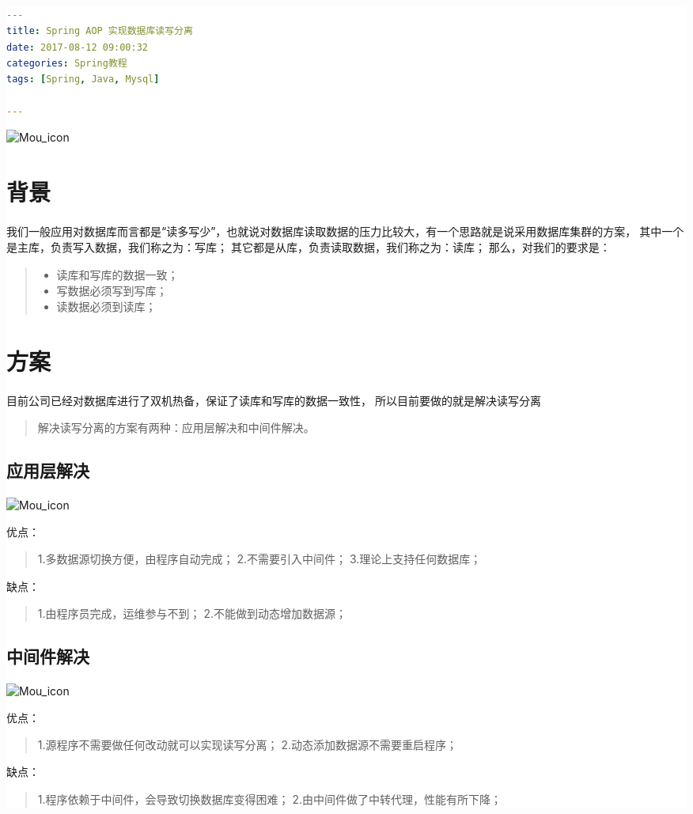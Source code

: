```yaml
---
title: Spring AOP 实现数据库读写分离
date: 2017-08-12 09:00:32
categories: Spring教程
tags: [Spring, Java, Mysql]

---
```

![Mou_icon](https://ss3.bdstatic.com/70cFv8Sh_Q1YnxGkpoWK1HF6hhy/it/u=3833687770,1236182247&fm=26&gp=0.jpg)


 背景
============================
我们一般应用对数据库而言都是“读多写少”，也就说对数据库读取数据的压力比较大，有一个思路就是说采用数据库集群的方案，
其中一个是主库，负责写入数据，我们称之为：写库；
其它都是从库，负责读取数据，我们称之为：读库；
那么，对我们的要求是：
>- 读库和写库的数据一致；
>- 写数据必须写到写库；
>- 读数据必须到读库；

方案
============================
目前公司已经对数据库进行了双机热备，保证了读库和写库的数据一致性，
 所以目前要做的就是解决读写分离
>解决读写分离的方案有两种：应用层解决和中间件解决。

应用层解决
---------------------------
![Mou_icon](http://ou38qmztk.bkt.clouddn.com/read_write_model.jpg)

优点：
> 1.多数据源切换方便，由程序自动完成；
> 2.不需要引入中间件；
> 3.理论上支持任何数据库；

缺点：
> 1.由程序员完成，运维参与不到；
> 2.不能做到动态增加数据源；

中间件解决
-----------------------
![Mou_icon](http://ou38qmztk.bkt.clouddn.com/read_write_model2.jpg)

优点：
>1.源程序不需要做任何改动就可以实现读写分离；
>2.动态添加数据源不需要重启程序；

缺点：
>1.程序依赖于中间件，会导致切换数据库变得困难；
>2.由中间件做了中转代理，性能有所下降；
